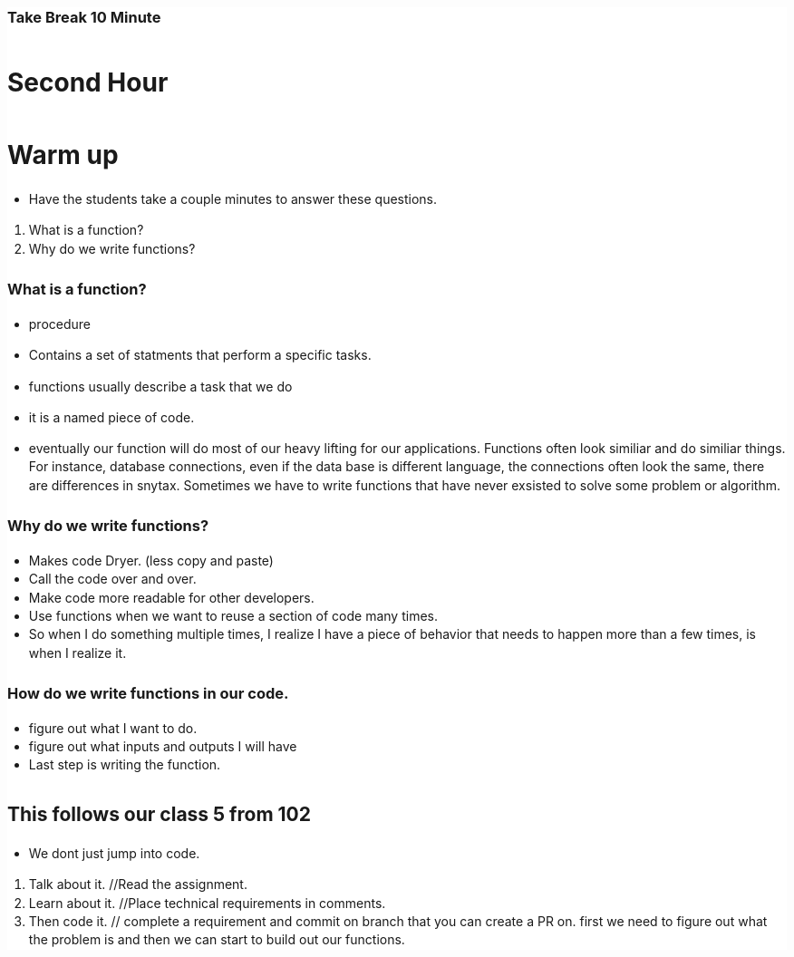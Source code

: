














### Take Break 10 Minute
# Second Hour



# Warm up 
- Have the students take a couple minutes to answer these questions. 
1. What is a function? 
2. Why do we write functions? 
### What is a function?
- procedure 
- Contains a set of statments that perform a specific tasks. 
- functions usually describe a task that we do
- it is a named piece of code. 

- eventually our function will do most of our heavy lifting for our applications. Functions often look similiar and do similiar things. For instance, database connections, even if the data base is different language, the connections often look the same, there are differences in snytax. Sometimes we have to write functions that have never exsisted to solve some problem or algorithm.

### Why do we write functions? 
- Makes code Dryer. (less copy and paste)
- Call the code over and over. 
- Make code more readable for other developers. 
- Use functions when we want to reuse a section of code many times. 
- So when I do something multiple times, I realize I have a piece of behavior that needs to happen more than a few times, is when I realize it. 
### How do we write functions in our code. 
- figure out what I want to do.
- figure out what inputs and outputs I will have
- Last step is writing the function.
## This follows our class 5 from 102 
- We dont just jump into code. 
1. Talk about it. //Read the assignment.
2. Learn about it. //Place technical requirements in comments.
3. Then code it. // complete a requirement and commit on branch that you can create a PR on.
first we need to figure out what the problem is and then we can start to build out our functions.
